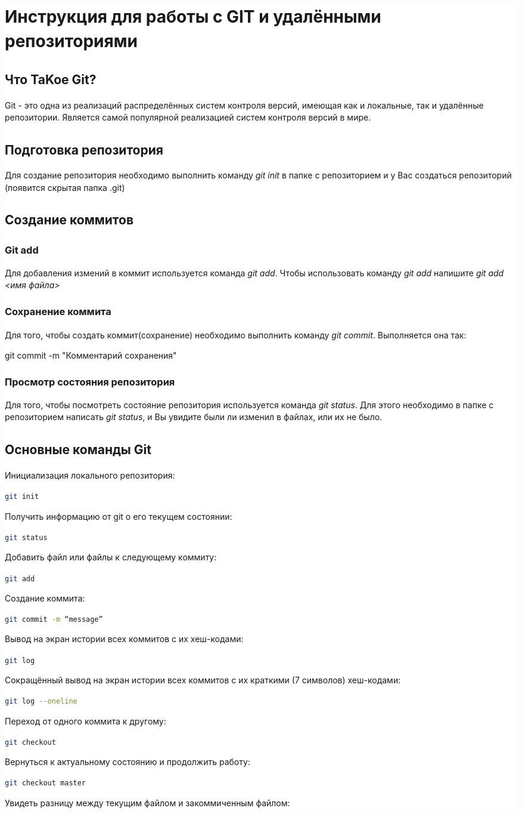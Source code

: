 # Инструкция для работы с GIT и удалёнными репозиториями

## Что TaKoe Git?
Git - это одна из реализаций распределённых систем контроля версий, имеющая как и локальные, так и удалённые репозитории. Является самой популярной реализацией систем контроля версий в мире.
## Подготовка репозитория
Для создание репозитория необходимо выполнить команду *git init* в папке с репозиторием и у Вас создаться репозиторий (появится скрытая папка .git)

## Создание коммитов

### Git add
Для добавления измений в коммит используется команда *git add*. Чтобы использовать команду *git add* напишите *git add <имя файла>*

### Сохранение коммита
Для того, чтобы создать коммит(сохранение) необходимо выполнить команду *git commit*. Выполняется она так:

git commit -m "Комментарий сохранения"

### Просмотр состояния репозитория
Для того, чтобы посмотреть состояние репозитория используется команда *git status*. Для этого необходимо в папке с репозиторием написать *git status*, и Вы увидите были ли изменил в файлах, или их не было.

## Основные команды Git

Инициализация локального репозитория:
```sh
git init
```
Получить информацию от git о его текущем состоянии:
```sh
git status
```
Добавить файл или файлы к следующему коммиту:
```sh
git add
```
Создание коммита:
```sh
git commit -m “message”
```
Вывод на экран истории всех коммитов с их хеш-кодами:
```sh
git log
```
Сокращённый вывод на экран истории всех коммитов с их краткими (7 символов) хеш-кодами:
```sh
git log --oneline
```
Переход от одного коммита к другому:
```sh
git checkout
```
Вернуться к актуальному состоянию и продолжить работу:
```sh
git checkout master
```
Увидеть разницу между текущим файлом и закоммиченным файлом:
```sh
```